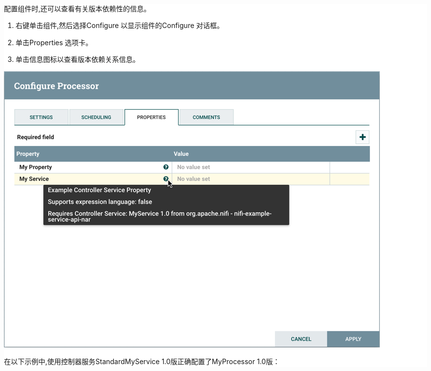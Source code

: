 配置组件时,还可以查看有关版本依赖性的信息。

1. 右键单击组件,然后选择Configure 以显示组件的Configure 对话框。

2. 单击Properties 选项卡。

3. 单击信息图标以查看版本依赖关系信息。

![](../img/configure-processor-with-version-information.png)

在以下示例中,使用控制器服务StandardMyService 1.0版正确配置了MyProcessor 1.0版：
